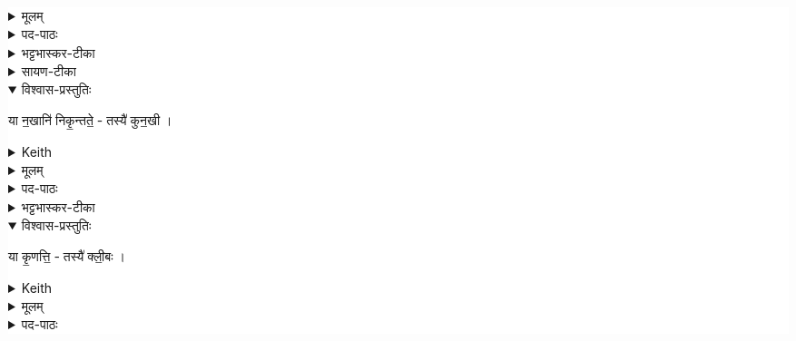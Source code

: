<details><summary>मूलम्</summary></details>

<details><summary>पद-पाठः</summary></details>

<details><summary>भट्टभास्कर-टीका</summary></details>

<details><summary>सायण-टीका</summary></details>

<details open><summary>विश्वास-प्रस्तुतिः</summary>

या न॒खानि॑ निकृ॒न्तते॒ - तस्यै॑ कुन॒खी ।  
</details>

<details><summary>Keith</summary></details>

<details><summary>मूलम्</summary></details>

<details><summary>पद-पाठः</summary></details>

<details><summary>भट्टभास्कर-टीका</summary></details>

<details open><summary>विश्वास-प्रस्तुतिः</summary>

या कृ॒णत्ति॒ - तस्यै॑ क्ली॒बः ।  
</details>

<details><summary>Keith</summary></details>

<details><summary>मूलम्</summary></details>

<details><summary>पद-पाठः</summary>
